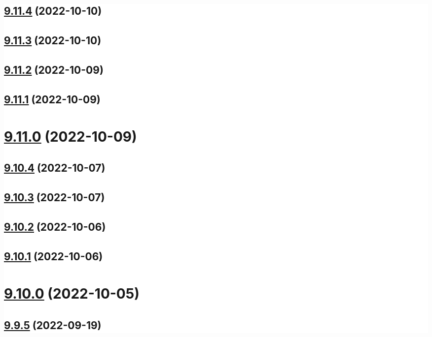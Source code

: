 

## [9.11.4](https://github.com/dereekb/dbx-components/compare/v9.11.3-dev...v9.11.4) (2022-10-10)



## [9.11.3](https://github.com/dereekb/dbx-components/compare/v9.11.2-dev...v9.11.3) (2022-10-10)



## [9.11.2](https://github.com/dereekb/dbx-components/compare/v9.11.1-dev...v9.11.2) (2022-10-09)



## [9.11.1](https://github.com/dereekb/dbx-components/compare/v9.11.0-dev...v9.11.1) (2022-10-09)



# [9.11.0](https://github.com/dereekb/dbx-components/compare/v9.10.4-dev...v9.11.0) (2022-10-09)



## [9.10.4](https://github.com/dereekb/dbx-components/compare/v9.10.3-dev...v9.10.4) (2022-10-07)



## [9.10.3](https://github.com/dereekb/dbx-components/compare/v9.10.2-dev...v9.10.3) (2022-10-07)



## [9.10.2](https://github.com/dereekb/dbx-components/compare/v9.10.1-dev...v9.10.2) (2022-10-06)



## [9.10.1](https://github.com/dereekb/dbx-components/compare/v9.10.0-dev...v9.10.1) (2022-10-06)



# [9.10.0](https://github.com/dereekb/dbx-components/compare/v9.9.5-dev...v9.10.0) (2022-10-05)



## [9.9.5](https://github.com/dereekb/dbx-components/compare/v9.9.4-dev...v9.9.5) (2022-09-19)
